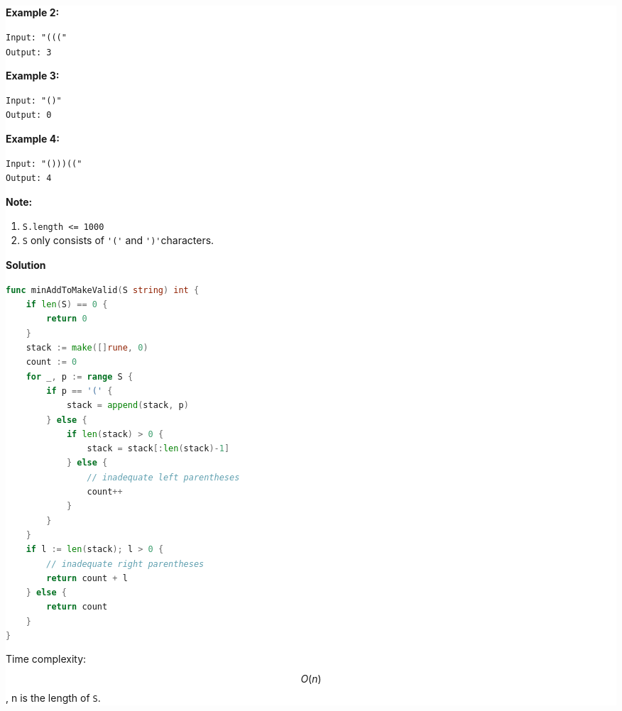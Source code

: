 **Example 2:**

```
Input: "((("
Output: 3
```

**Example 3:**

```
Input: "()"
Output: 0
```

**Example 4:**

```
Input: "()))(("
Output: 4
```

**Note:**

1. `S.length <= 1000`
2. `S` only consists of `'('` and `')'`characters.

**Solution**

```go
func minAddToMakeValid(S string) int {
    if len(S) == 0 {
        return 0
    }
    stack := make([]rune, 0)
    count := 0
    for _, p := range S {
        if p == '(' {
            stack = append(stack, p)
        } else {
            if len(stack) > 0 {
                stack = stack[:len(stack)-1]
            } else {
                // inadequate left parentheses
                count++
            }
        }
    }
    if l := len(stack); l > 0 {
        // inadequate right parentheses
        return count + l
    } else {
        return count 
    }
}
```

Time complexity: $$O(n)$$, n is the length of `S`.
